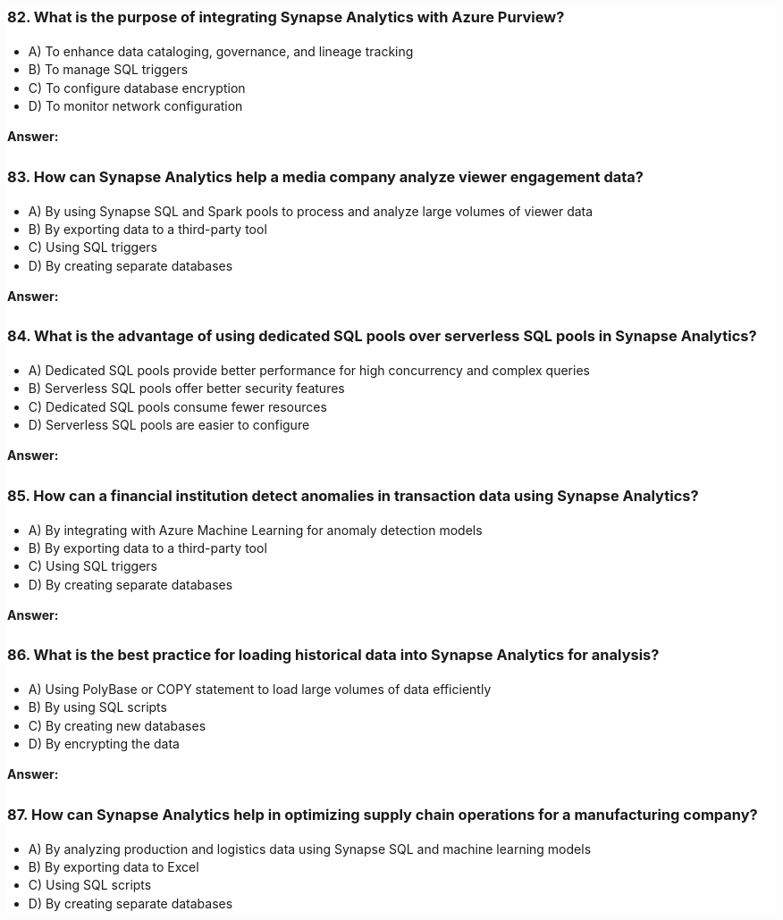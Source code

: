 ### 82. What is the purpose of integrating Synapse Analytics with Azure Purview?
- A) To enhance data cataloging, governance, and lineage tracking
- B) To manage SQL triggers
- C) To configure database encryption
- D) To monitor network configuration

**Answer:** <span style="color:white">A) To enhance data cataloging, governance, and lineage tracking</span>

### 83. How can Synapse Analytics help a media company analyze viewer engagement data?
- A) By using Synapse SQL and Spark pools to process and analyze large volumes of viewer data
- B) By exporting data to a third-party tool
- C) Using SQL triggers
- D) By creating separate databases

**Answer:** <span style="color:white">A) By using Synapse SQL and Spark pools to process and analyze large volumes of viewer data</span>

### 84. What is the advantage of using dedicated SQL pools over serverless SQL pools in Synapse Analytics?
- A) Dedicated SQL pools provide better performance for high concurrency and complex queries
- B) Serverless SQL pools offer better security features
- C) Dedicated SQL pools consume fewer resources
- D) Serverless SQL pools are easier to configure

**Answer:** <span style="color:white">A) Dedicated SQL pools provide better performance for high concurrency and complex queries</span>

### 85. How can a financial institution detect anomalies in transaction data using Synapse Analytics?
- A) By integrating with Azure Machine Learning for anomaly detection models
- B) By exporting data to a third-party tool
- C) Using SQL triggers
- D) By creating separate databases

**Answer:** <span style="color:white">A) By integrating with Azure Machine Learning for anomaly detection models</span>

### 86. What is the best practice for loading historical data into Synapse Analytics for analysis?
- A) Using PolyBase or COPY statement to load large volumes of data efficiently
- B) By using SQL scripts
- C) By creating new databases
- D) By encrypting the data

**Answer:** <span style="color:white">A) Using PolyBase or COPY statement to load large volumes of data efficiently</span>

### 87. How can Synapse Analytics help in optimizing supply chain operations for a manufacturing company?
- A) By analyzing production and logistics data using Synapse SQL and machine learning models
- B) By exporting data to Excel
- C) Using SQL scripts
- D) By creating separate databases
